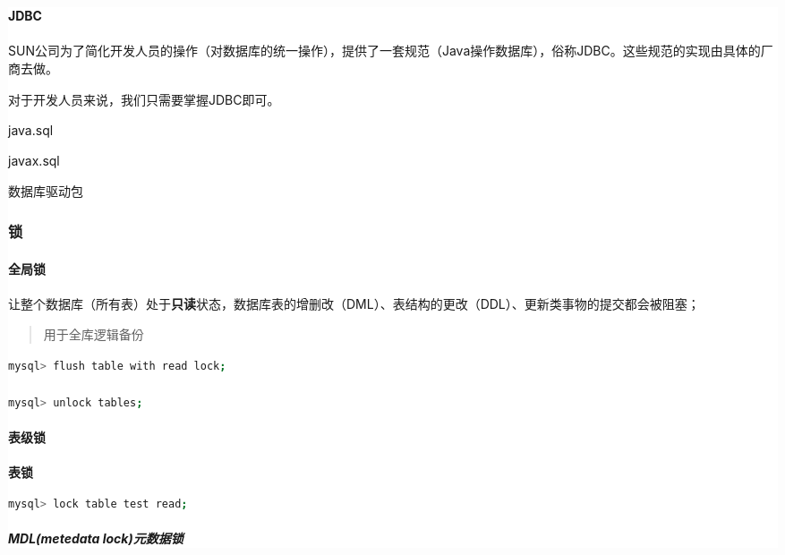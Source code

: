 

#### JDBC

SUN公司为了简化开发人员的操作（对数据库的统一操作），提供了一套规范（Java操作数据库），俗称JDBC。这些规范的实现由具体的厂商去做。

对于开发人员来说，我们只需要掌握JDBC即可。

java.sql

javax.sql

数据库驱动包





### 锁

#### 全局锁

让整个数据库（所有表）处于**只读**状态，数据库表的增删改（DML）、表结构的更改（DDL）、更新类事物的提交都会被阻塞；

> 用于全库逻辑备份

```bash
mysql> flush table with read lock;

mysql> unlock tables;
```



#### 表级锁

**表锁** 

```bash
mysql> lock table test read;
```



##### MDL(metedata lock)元数据锁





